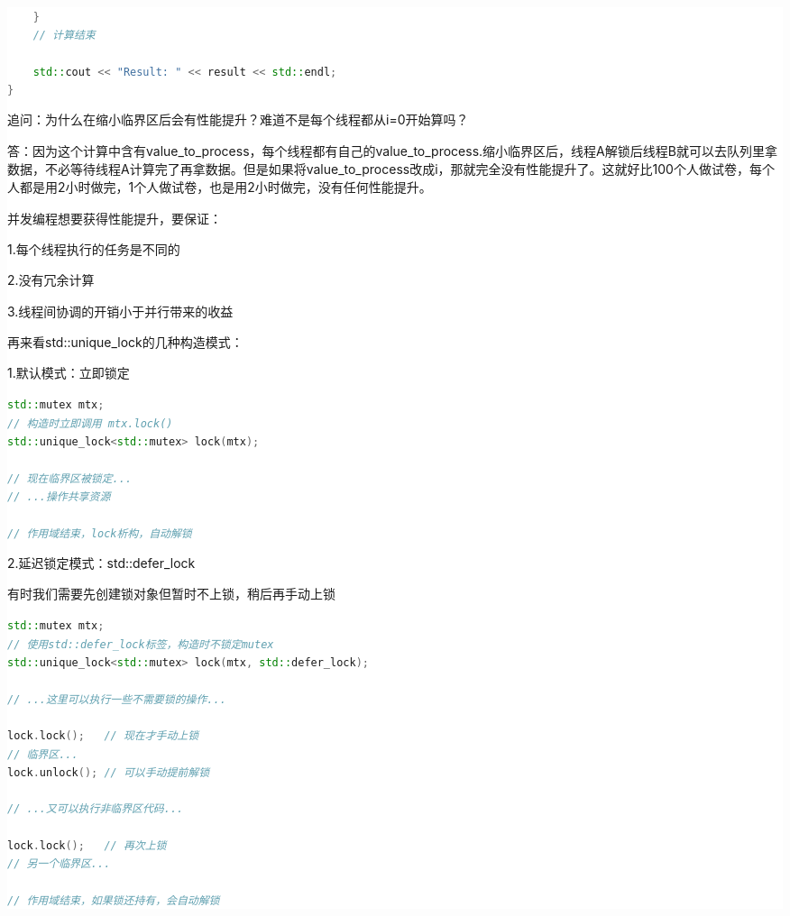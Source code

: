 ```c++
    }
    // 计算结束
    
    std::cout << "Result: " << result << std::endl;
}
```

追问：为什么在缩小临界区后会有性能提升？难道不是每个线程都从i=0开始算吗？

答：因为这个计算中含有value_to_process，每个线程都有自己的value_to_process.缩小临界区后，线程A解锁后线程B就可以去队列里拿数据，不必等待线程A计算完了再拿数据。但是如果将value_to_process改成i，那就完全没有性能提升了。这就好比100个人做试卷，每个人都是用2小时做完，1个人做试卷，也是用2小时做完，没有任何性能提升。

并发编程想要获得性能提升，要保证：

1.每个线程执行的任务是不同的

2.没有冗余计算

3.线程间协调的开销小于并行带来的收益

再来看std::unique_lock的几种构造模式：

1.默认模式：立即锁定

```c++
std::mutex mtx;
// 构造时立即调用 mtx.lock()
std::unique_lock<std::mutex> lock(mtx); 

// 现在临界区被锁定...
// ...操作共享资源

// 作用域结束，lock析构，自动解锁
```

2.延迟锁定模式：std::defer_lock

有时我们需要先创建锁对象但暂时不上锁，稍后再手动上锁

```c++
std::mutex mtx;
// 使用std::defer_lock标签，构造时不锁定mutex
std::unique_lock<std::mutex> lock(mtx, std::defer_lock); 

// ...这里可以执行一些不需要锁的操作...

lock.lock();   // 现在才手动上锁
// 临界区...
lock.unlock(); // 可以手动提前解锁

// ...又可以执行非临界区代码...

lock.lock();   // 再次上锁
// 另一个临界区...

// 作用域结束，如果锁还持有，会自动解锁
```
